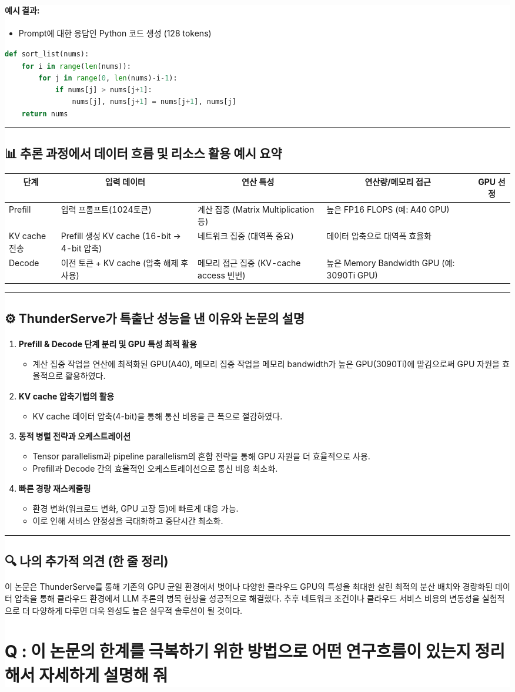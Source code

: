 #### 예시 결과:
- Prompt에 대한 응답인 Python 코드 생성 (128 tokens)
```python
def sort_list(nums):
    for i in range(len(nums)):
        for j in range(0, len(nums)-i-1):
            if nums[j] > nums[j+1]:
                nums[j], nums[j+1] = nums[j+1], nums[j]
    return nums
```

---

## 📊 추론 과정에서 데이터 흐름 및 리소스 활용 예시 요약

| 단계          | 입력 데이터                                 | 연산 특성                               | 연산량/메모리 접근                         | GPU 선정 |
| ------------- | ------------------------------------------- | --------------------------------------- | ------------------------------------------ | -------- |
| Prefill       | 입력 프롬프트(1024토큰)                     | 계산 집중 (Matrix Multiplication 등)    | 높은 FP16 FLOPS (예: A40 GPU)              |
| KV cache 전송 | Prefill 생성 KV cache (16-bit → 4-bit 압축) | 네트워크 집중 (대역폭 중요)             | 데이터 압축으로 대역폭 효율화              |
| Decode        | 이전 토큰 + KV cache (압축 해제 후 사용)    | 메모리 접근 집중 (KV-cache access 빈번) | 높은 Memory Bandwidth GPU (예: 3090Ti GPU) |

---

## ⚙️ ThunderServe가 특출난 성능을 낸 이유와 논문의 설명

1. **Prefill & Decode 단계 분리 및 GPU 특성 최적 활용**
   - 계산 집중 작업을 연산에 최적화된 GPU(A40), 메모리 집중 작업을 메모리 bandwidth가 높은 GPU(3090Ti)에 맡김으로써 GPU 자원을 효율적으로 활용하였다.

2. **KV cache 압축기법의 활용**
   - KV cache 데이터 압축(4-bit)을 통해 통신 비용을 큰 폭으로 절감하였다.

2. **동적 병렬 전략과 오케스트레이션**
   - Tensor parallelism과 pipeline parallelism의 혼합 전략을 통해 GPU 자원을 더 효율적으로 사용.
   - Prefill과 Decode 간의 효율적인 오케스트레이션으로 통신 비용 최소화.

3. **빠른 경량 재스케줄링**
   - 환경 변화(워크로드 변화, GPU 고장 등)에 빠르게 대응 가능.
   - 이로 인해 서비스 안정성을 극대화하고 중단시간 최소화.

---

## 🔍 나의 추가적 의견 (한 줄 정리)

이 논문은 ThunderServe를 통해 기존의 GPU 균일 환경에서 벗어나 다양한 클라우드 GPU의 특성을 최대한 살린 최적의 분산 배치와 경량화된 데이터 압축을 통해 클라우드 환경에서 LLM 추론의 병목 현상을 성공적으로 해결했다. 추후 네트워크 조건이나 클라우드 서비스 비용의 변동성을 실험적으로 더 다양하게 다루면 더욱 완성도 높은 실무적 솔루션이 될 것이다.

# Q : 이 논문의 한계를 극복하기 위한 방법으로 어떤 연구흐름이 있는지 정리해서 자세하게 설명해 줘

